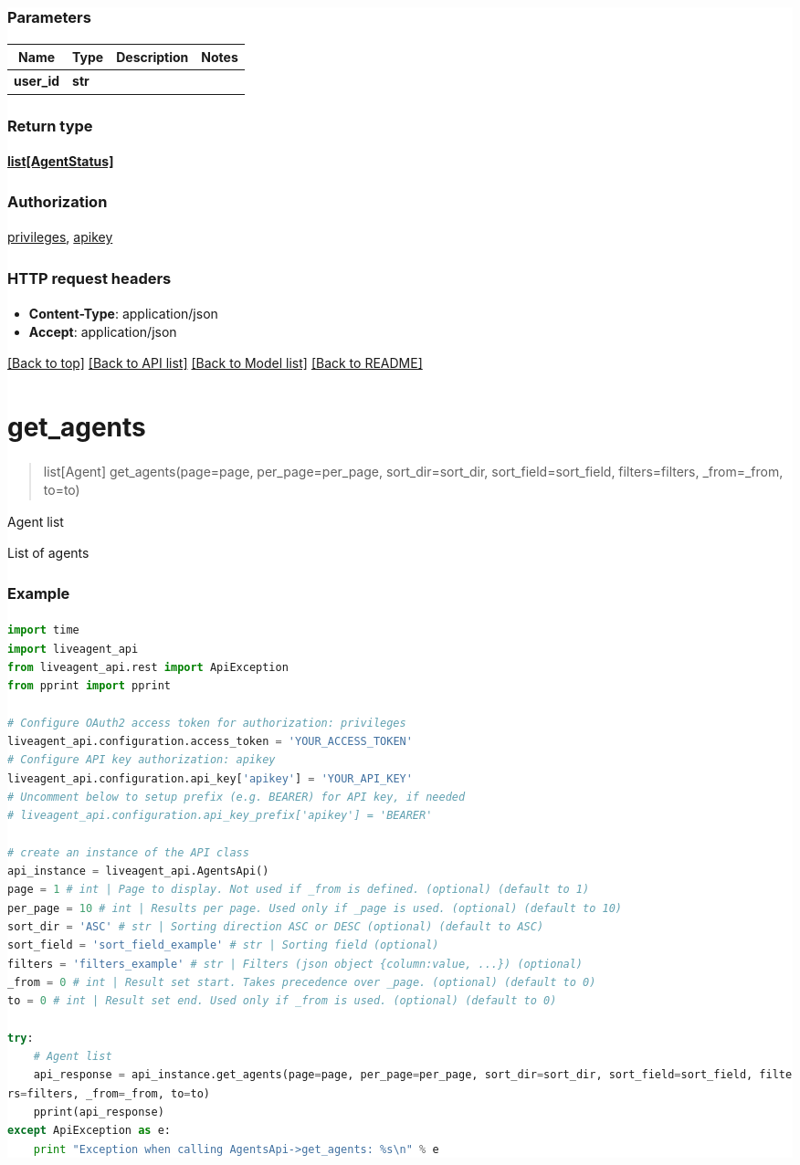 ### Parameters

Name | Type | Description  | Notes
------------- | ------------- | ------------- | -------------
 **user_id** | **str**|  | 

### Return type

[**list[AgentStatus]**](AgentStatus.md)

### Authorization

[privileges](../README.md#privileges), [apikey](../README.md#apikey)

### HTTP request headers

 - **Content-Type**: application/json
 - **Accept**: application/json

[[Back to top]](#) [[Back to API list]](../README.md#documentation-for-api-endpoints) [[Back to Model list]](../README.md#documentation-for-models) [[Back to README]](../README.md)

# **get_agents**
> list[Agent] get_agents(page=page, per_page=per_page, sort_dir=sort_dir, sort_field=sort_field, filters=filters, _from=_from, to=to)

Agent list

List of agents

### Example 
```python
import time
import liveagent_api
from liveagent_api.rest import ApiException
from pprint import pprint

# Configure OAuth2 access token for authorization: privileges
liveagent_api.configuration.access_token = 'YOUR_ACCESS_TOKEN'
# Configure API key authorization: apikey
liveagent_api.configuration.api_key['apikey'] = 'YOUR_API_KEY'
# Uncomment below to setup prefix (e.g. BEARER) for API key, if needed
# liveagent_api.configuration.api_key_prefix['apikey'] = 'BEARER'

# create an instance of the API class
api_instance = liveagent_api.AgentsApi()
page = 1 # int | Page to display. Not used if _from is defined. (optional) (default to 1)
per_page = 10 # int | Results per page. Used only if _page is used. (optional) (default to 10)
sort_dir = 'ASC' # str | Sorting direction ASC or DESC (optional) (default to ASC)
sort_field = 'sort_field_example' # str | Sorting field (optional)
filters = 'filters_example' # str | Filters (json object {column:value, ...}) (optional)
_from = 0 # int | Result set start. Takes precedence over _page. (optional) (default to 0)
to = 0 # int | Result set end. Used only if _from is used. (optional) (default to 0)

try: 
    # Agent list
    api_response = api_instance.get_agents(page=page, per_page=per_page, sort_dir=sort_dir, sort_field=sort_field, filters=filters, _from=_from, to=to)
    pprint(api_response)
except ApiException as e:
    print "Exception when calling AgentsApi->get_agents: %s\n" % e
```
